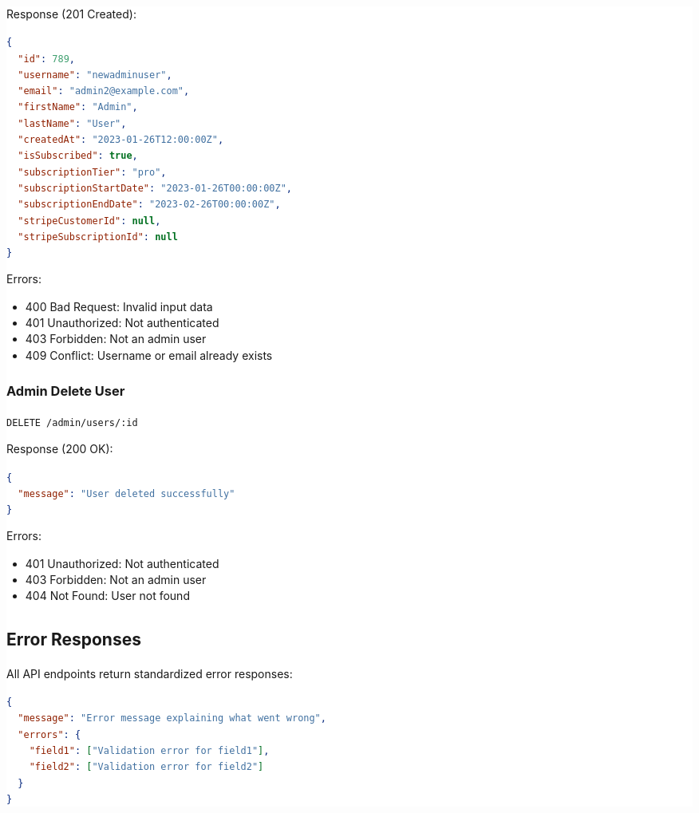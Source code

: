 Response (201 Created):
```json
{
  "id": 789,
  "username": "newadminuser",
  "email": "admin2@example.com",
  "firstName": "Admin",
  "lastName": "User",
  "createdAt": "2023-01-26T12:00:00Z",
  "isSubscribed": true,
  "subscriptionTier": "pro",
  "subscriptionStartDate": "2023-01-26T00:00:00Z",
  "subscriptionEndDate": "2023-02-26T00:00:00Z",
  "stripeCustomerId": null,
  "stripeSubscriptionId": null
}
```

Errors:
- 400 Bad Request: Invalid input data
- 401 Unauthorized: Not authenticated
- 403 Forbidden: Not an admin user
- 409 Conflict: Username or email already exists

### Admin Delete User

```
DELETE /admin/users/:id
```

Response (200 OK):
```json
{
  "message": "User deleted successfully"
}
```

Errors:
- 401 Unauthorized: Not authenticated
- 403 Forbidden: Not an admin user
- 404 Not Found: User not found

## Error Responses

All API endpoints return standardized error responses:

```json
{
  "message": "Error message explaining what went wrong",
  "errors": {
    "field1": ["Validation error for field1"],
    "field2": ["Validation error for field2"]
  }
}
```
